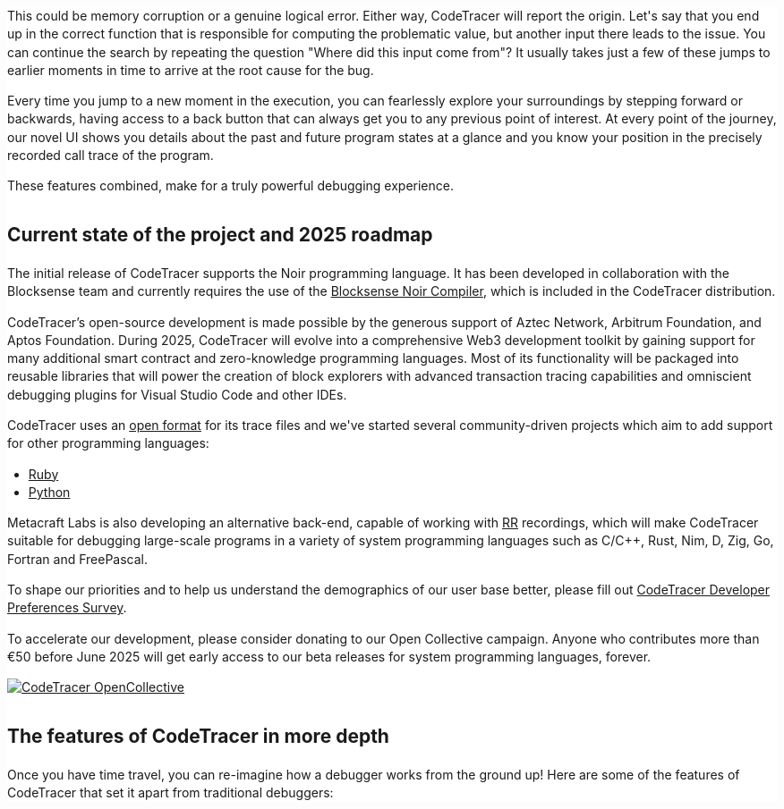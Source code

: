   This could be memory corruption or a genuine logical error. Either way, CodeTracer will report the origin. Let's say that you end up in the correct function that is responsible for computing the problematic value, but another input there leads to the issue. You can continue the search by repeating the question "Where did this input come from"? It usually takes just a few of these jumps to earlier moments in time to arrive at the root cause for the bug.

  Every time you jump to a new moment in the execution, you can fearlessly explore your surroundings by stepping forward or backwards, having access to a back button that can always get you to any previous point of interest. At every point of the journey, our novel UI shows you details about the past and future program states at a glance and you know your position in the precisely recorded call trace of the program.

  These features combined, make for a truly powerful debugging experience.

## Current state of the project and 2025 roadmap

The initial release of CodeTracer supports the Noir programming language. It has been developed in collaboration with the Blocksense team and currently requires the use of the [Blocksense Noir Compiler](https://github.com/blocksense-network/noir), which is included in the CodeTracer distribution.

CodeTracer’s open-source development is made possible by the generous support of Aztec Network, Arbitrum Foundation, and Aptos Foundation. During 2025, CodeTracer will evolve into a comprehensive Web3 development toolkit by gaining support for many additional smart contract and zero-knowledge programming languages. Most of its functionality will be packaged into reusable libraries that will power the creation of block explorers with advanced transaction tracing capabilities and omniscient debugging plugins for Visual Studio Code and other IDEs.

CodeTracer uses an [open format](https://github.com/metacraft-labs/runtime_tracing) for its trace files and we've started several community-driven projects which aim to add support for other programming languages:

* [Ruby](https://github.com/metacraft-labs/codetracer-ruby-recorder)
* [Python](https://github.com/metacraft-labs/codetracer-python-recorder)

Metacraft Labs is also developing an alternative back-end, capable of working with [RR](https://rr-project.org/) recordings, which will make CodeTracer suitable for debugging large-scale programs in a variety of system programming languages such as C/C++, Rust, Nim, D, Zig, Go, Fortran and FreePascal.

To shape our priorities and to help us understand the demographics of our user base better, please fill out [CodeTracer Developer Preferences Survey](https://form.typeform.com/to/M2Z28VFj?utm_source=Github).

To accelerate our development, please consider donating to our Open Collective campaign. Anyone who contributes more than €50 before June 2025 will get early access to our beta releases for system programming languages, forever.

[![CodeTracer OpenCollective](https://img.shields.io/badge/Donate%20On-OpenCollective-green?style=for-the-badge)](https://opencollective.com/codetracer)

## The features of CodeTracer in more depth

Once you have time travel, you can re-imagine how a debugger works from the ground up! Here are some of the features of CodeTracer that set it apart from traditional debuggers:
